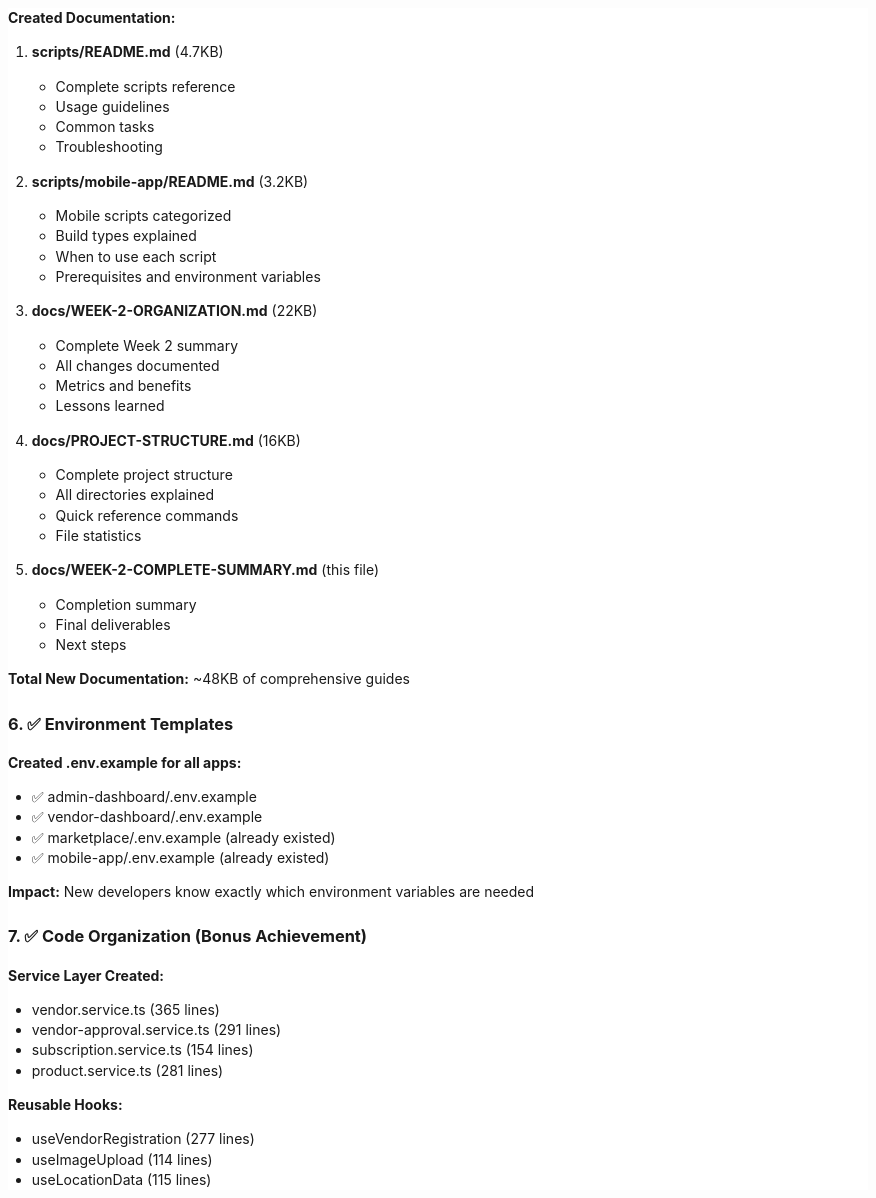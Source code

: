 **Created Documentation:**

1. **scripts/README.md** (4.7KB)
   - Complete scripts reference
   - Usage guidelines
   - Common tasks
   - Troubleshooting

2. **scripts/mobile-app/README.md** (3.2KB)
   - Mobile scripts categorized
   - Build types explained
   - When to use each script
   - Prerequisites and environment variables

3. **docs/WEEK-2-ORGANIZATION.md** (22KB)
   - Complete Week 2 summary
   - All changes documented
   - Metrics and benefits
   - Lessons learned

4. **docs/PROJECT-STRUCTURE.md** (16KB)
   - Complete project structure
   - All directories explained
   - Quick reference commands
   - File statistics

5. **docs/WEEK-2-COMPLETE-SUMMARY.md** (this file)
   - Completion summary
   - Final deliverables
   - Next steps

**Total New Documentation:** ~48KB of comprehensive guides

### 6. ✅ Environment Templates

**Created .env.example for all apps:**
- ✅ admin-dashboard/.env.example
- ✅ vendor-dashboard/.env.example
- ✅ marketplace/.env.example (already existed)
- ✅ mobile-app/.env.example (already existed)

**Impact:** New developers know exactly which environment variables are needed

### 7. ✅ Code Organization (Bonus Achievement)

**Service Layer Created:**
- vendor.service.ts (365 lines)
- vendor-approval.service.ts (291 lines)
- subscription.service.ts (154 lines)
- product.service.ts (281 lines)

**Reusable Hooks:**
- useVendorRegistration (277 lines)
- useImageUpload (114 lines)
- useLocationData (115 lines)
